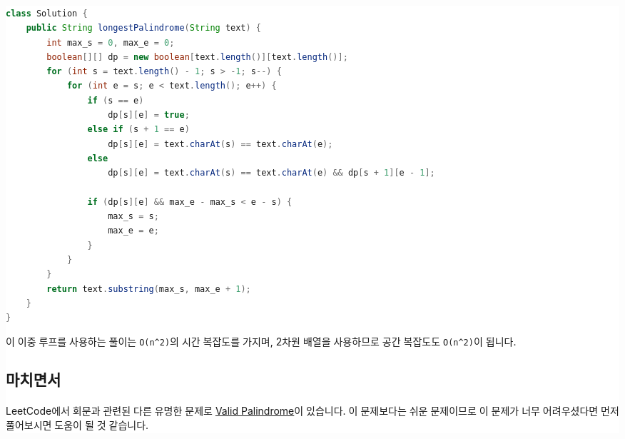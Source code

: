 ```java
class Solution {
    public String longestPalindrome(String text) {
        int max_s = 0, max_e = 0;
        boolean[][] dp = new boolean[text.length()][text.length()];
        for (int s = text.length() - 1; s > -1; s--) {
            for (int e = s; e < text.length(); e++) {
                if (s == e)
                    dp[s][e] = true;
                else if (s + 1 == e)
                    dp[s][e] = text.charAt(s) == text.charAt(e);
                else
                    dp[s][e] = text.charAt(s) == text.charAt(e) && dp[s + 1][e - 1];

                if (dp[s][e] && max_e - max_s < e - s) {
                    max_s = s;
                    max_e = e;
                }
            }
        }
        return text.substring(max_s, max_e + 1);
    }
}
```

이 이중 루프를 사용하는 풀이는 `O(n^2)`의 시간 복잡도를 가지며, 2차원 배열을 사용하므로 공간 복잡도도 `O(n^2)`이 됩니다.

<iframe width="560" height="315" src="https://www.youtube.com/embed/rGySPuTuYEI" title="YouTube video player" frameborder="0" allow="accelerometer; autoplay; clipboard-write; encrypted-media; gyroscope; picture-in-picture; web-share" allowfullscreen></iframe>

## 마치면서

LeetCode에서 회문과 관련된 다른 유명한 문제로 [Valid Palindrome](/problems/valid-palindrome/)이 있습니다.
이 문제보다는 쉬운 문제이므로 이 문제가 너무 어려우셨다면 먼저 풀어보시면 도움이 될 것 같습니다.
